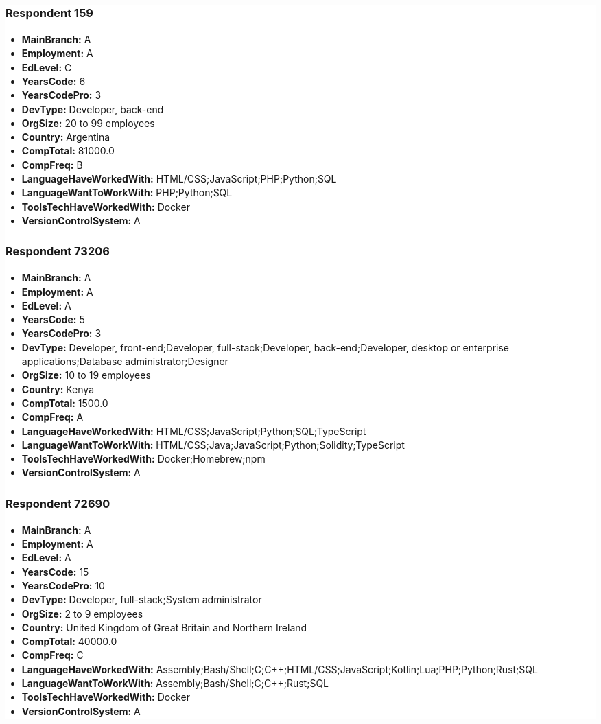 ### Respondent 159

- **MainBranch:** A
- **Employment:** A
- **EdLevel:** C
- **YearsCode:** 6
- **YearsCodePro:** 3
- **DevType:** Developer, back-end
- **OrgSize:** 20 to 99 employees
- **Country:** Argentina
- **CompTotal:** 81000.0
- **CompFreq:** B
- **LanguageHaveWorkedWith:** HTML/CSS;JavaScript;PHP;Python;SQL
- **LanguageWantToWorkWith:** PHP;Python;SQL
- **ToolsTechHaveWorkedWith:** Docker
- **VersionControlSystem:** A

### Respondent 73206

- **MainBranch:** A
- **Employment:** A
- **EdLevel:** A
- **YearsCode:** 5
- **YearsCodePro:** 3
- **DevType:** Developer, front-end;Developer, full-stack;Developer, back-end;Developer, desktop or enterprise applications;Database administrator;Designer
- **OrgSize:** 10 to 19 employees
- **Country:** Kenya
- **CompTotal:** 1500.0
- **CompFreq:** A
- **LanguageHaveWorkedWith:** HTML/CSS;JavaScript;Python;SQL;TypeScript
- **LanguageWantToWorkWith:** HTML/CSS;Java;JavaScript;Python;Solidity;TypeScript
- **ToolsTechHaveWorkedWith:** Docker;Homebrew;npm
- **VersionControlSystem:** A

### Respondent 72690

- **MainBranch:** A
- **Employment:** A
- **EdLevel:** A
- **YearsCode:** 15
- **YearsCodePro:** 10
- **DevType:** Developer, full-stack;System administrator
- **OrgSize:** 2 to 9 employees
- **Country:** United Kingdom of Great Britain and Northern Ireland
- **CompTotal:** 40000.0
- **CompFreq:** C
- **LanguageHaveWorkedWith:** Assembly;Bash/Shell;C;C++;HTML/CSS;JavaScript;Kotlin;Lua;PHP;Python;Rust;SQL
- **LanguageWantToWorkWith:** Assembly;Bash/Shell;C;C++;Rust;SQL
- **ToolsTechHaveWorkedWith:** Docker
- **VersionControlSystem:** A
